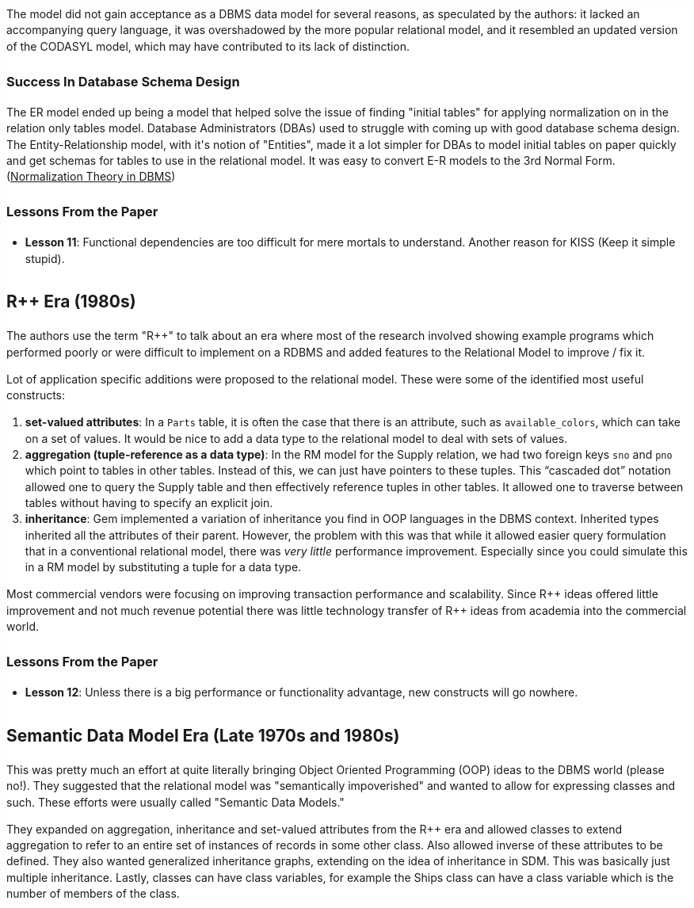 The model did not gain acceptance as a DBMS data model for several reasons, as speculated by the authors: it lacked an accompanying query language, it was overshadowed by the more popular relational model, and it resembled an updated version of the CODASYL model, which may have contributed to its lack of distinction.
### Success In Database Schema Design
The ER model ended up being a model that helped solve the issue of finding "initial tables" for applying normalization on in the relation only tables model. Database Administrators (DBAs) used to struggle with coming up with good database schema design. The Entity-Relationship model, with it's notion of "Entities", made it a lot simpler for DBAs to model initial tables on paper quickly and get schemas for tables to use in the relational model. It was easy to convert E-R models to the 3rd Normal Form. ([Normalization Theory in DBMS](/blog/normalization-theory-in-dbms))
### Lessons From the Paper
- **Lesson 11**: Functional dependencies are too difficult for mere mortals to understand. Another reason for KISS (Keep it simple stupid).
## R++ Era (1980s)
The authors use the term "R++" to talk about an era where most of the research involved showing example programs which performed poorly or were difficult to implement on a RDBMS and added features to the Relational Model to improve / fix it.

Lot of application specific additions were proposed to the relational model. These were some of the identified most useful constructs:
1. **set-valued attributes**: In a `Parts` table, it is often the case that there is an attribute, such as `available_colors`, which can take on a set of values. It would be nice to add a data type to the relational model to deal with sets of values.
2. **aggregation (tuple-reference as a data type)**: In the RM model for the Supply relation, we had two foreign keys `sno` and `pno` which point to tables in other tables. Instead of this, we can just have pointers to these tuples. This “cascaded dot” notation allowed one to query the Supply table and then effectively reference tuples in other tables. It allowed one to traverse between tables without having to specify an explicit join.
3. **inheritance**: Gem implemented a variation of inheritance you find in OOP languages in the DBMS context. Inherited types inherited all the attributes of their parent. However, the problem with this was that while it allowed easier query formulation that in a conventional relational model, there was *very little* performance improvement. Especially since you could simulate this in a RM model by substituting a tuple for a data type.

Most commercial vendors were focusing on improving transaction performance and scalability. Since R++ ideas offered little improvement and not much revenue potential there was little technology transfer of R++ ideas from academia into the commercial world.
### Lessons From the Paper
- **Lesson 12**: Unless there is a big performance or functionality advantage, new constructs will go nowhere.
## Semantic Data Model Era (Late 1970s and 1980s)
This was pretty much an effort at quite literally bringing Object Oriented Programming (OOP) ideas to the DBMS world (please no!). They suggested that the relational model was "semantically impoverished" and wanted to allow for expressing classes and such. These efforts were usually called "Semantic Data Models."

They expanded on aggregation, inheritance and set-valued attributes from the R++ era and allowed classes to extend aggregation to refer to an entire set of instances of records in some other class. Also allowed inverse of these attributes to be defined. They also wanted generalized inheritance graphs, extending on the idea of inheritance in SDM. This was basically just multiple inheritance. Lastly, classes can have class variables, for example the Ships class can have a class variable which is the number of members of the class. 

